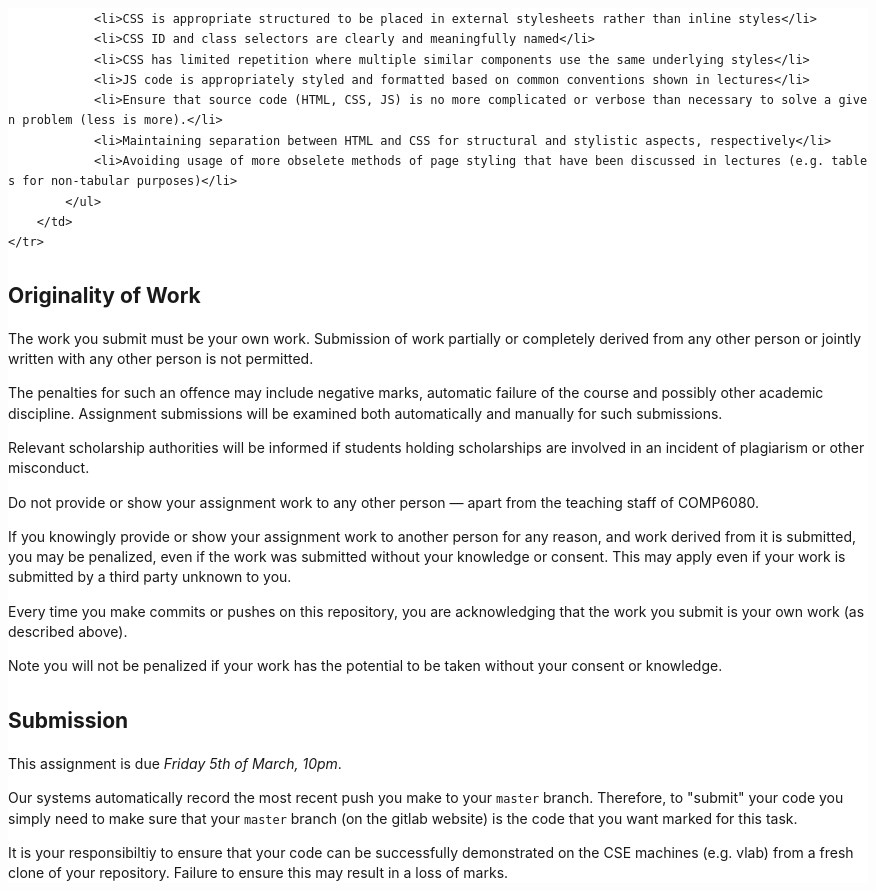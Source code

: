 				<li>CSS is appropriate structured to be placed in external stylesheets rather than inline styles</li>
				<li>CSS ID and class selectors are clearly and meaningfully named</li>
				<li>CSS has limited repetition where multiple similar components use the same underlying styles</li>
				<li>JS code is appropriately styled and formatted based on common conventions shown in lectures</li>
				<li>Ensure that source code (HTML, CSS, JS) is no more complicated or verbose than necessary to solve a given problem (less is more).</li>
				<li>Maintaining separation between HTML and CSS for structural and stylistic aspects, respectively</li>
				<li>Avoiding usage of more obselete methods of page styling that have been discussed in lectures (e.g. tables for non-tabular purposes)</li>
			</ul>
		</td>
	</tr>
</table>

## Originality of Work

The work you submit must be your own work.  Submission of work partially or completely derived from
any other person or jointly written with any other person is not permitted.

The penalties for such an offence may include negative marks, automatic failure of the course and
possibly other academic discipline. Assignment submissions will be examined both automatically and
manually for such submissions.

Relevant scholarship authorities will be informed if students holding scholarships are involved in
an incident of plagiarism or other misconduct.

Do not provide or show your assignment work to any other person &mdash; apart from the teaching
staff of COMP6080.

If you knowingly provide or show your assignment work to another person for any reason, and work
derived from it is submitted, you may be penalized, even if the work was submitted without your
knowledge or consent.  This may apply even if your work is submitted by a third party unknown to
you.

Every time you make commits or pushes on this repository, you are acknowledging that the work you
submit is your own work (as described above).

Note you will not be penalized if your work has the potential to be taken without your consent or
knowledge.

## Submission

This assignment is due *Friday 5th of March, 10pm*.

Our systems automatically record the most recent push you make to your `master` branch. Therefore,
to "submit" your code you simply need to make sure that your `master` branch (on the gitlab website)
is the code that you want marked for this task.

It is your responsibiltiy to ensure that your code can be successfully demonstrated on the CSE machines (e.g. vlab)
from a fresh clone of your repository. Failure to ensure this may result in a loss of marks.
